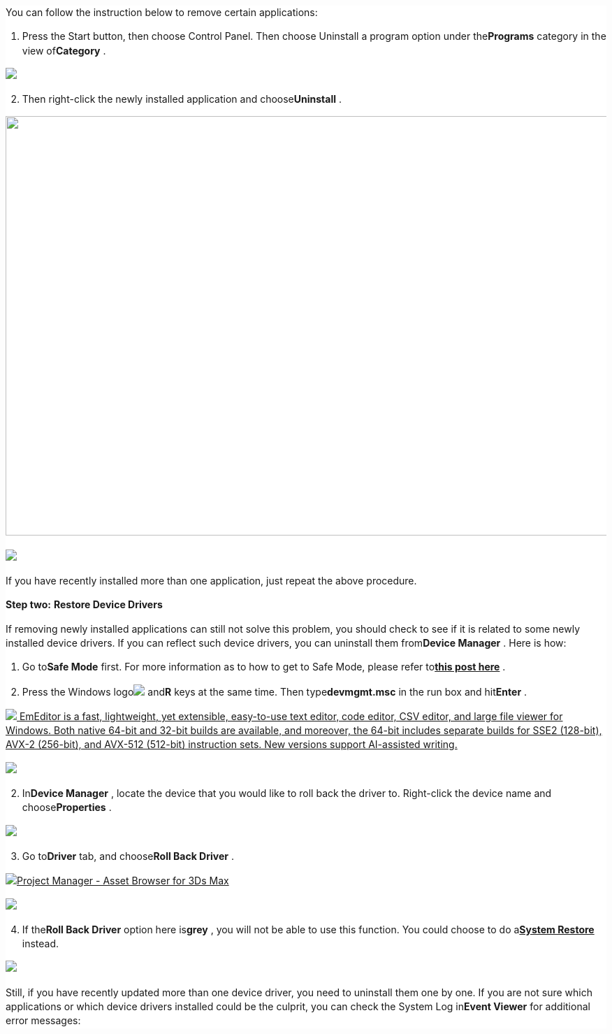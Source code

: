 You can follow the instruction below to remove certain applications:

 1) Press the Start button, then choose Control Panel. Then choose Uninstall a program option under the**Programs** category in the view of**Category** .

![](https://images.drivereasy.com/wp-content/uploads/2016/12/img_5853a6fc3b5aa-600x349.jpg)

 2) Then right-click the newly installed application and choose**Uninstall** .


<a href="https://appsumo.8odi.net/c/5597632/2068407/7443" target="_top" id="2068407"><img src="//a.impactradius-go.com/display-ad/7443-2068407" border="0" alt="" width="1200" height="600"/></a><img height="0" width="0" src="https://appsumo.8odi.net/i/5597632/2068407/7443" style="position:absolute;visibility:hidden;" border="0" />

![](https://images.drivereasy.com/wp-content/uploads/2016/12/img_5853a73679e06.png)

 If you have recently installed more than one application, just repeat the above procedure.

 **Step two:** **Restore Device Drivers**

 If removing newly installed applications can still not solve this problem, you should check to see if it is related to some newly installed device drivers. If you can reflect such device drivers, you can uninstall them from**Device Manager** . Here is how:

 1) Go to**Safe Mode** first. For more information as to how to get to Safe Mode, please refer to[**this post here**](https://tools.techidaily.com/drivereasy/download/) .

 2) Press the Windows logo![](https://images.drivereasy.com/wp-content/uploads/2016/10/img_5816bda07f0c7.png) and**R** keys at the same time. Then type**devmgmt.msc** in the run box and hit**Enter** .


<a href="https://shop.emeditor.com/order/checkout.php?PRODS=4610657&QTY=1&AFFILIATE=108875&CART=1"><img src="https://www.emeditor.com/wp-content/uploads/2024/06/emeditor_chat_ai.png" border="0">
EmEditor is a fast, lightweight, yet extensible, easy-to-use text editor, code editor, CSV editor, and large file viewer for Windows. Both native 64-bit and 32-bit builds are available, and moreover, the 64-bit includes separate builds for SSE2 (128-bit), AVX-2 (256-bit), and AVX-512 (512-bit) instruction sets. New versions support AI-assisted writing.</a>

![](https://images.drivereasy.com/wp-content/uploads/2016/10/devmgmt-msc.png)

 2) In**Device Manager** , locate the device that you would like to roll back the driver to. Right-click the device name and choose**Properties** .

![](https://images.drivereasy.com/wp-content/uploads/2016/10/img_5816bdbabd864.jpg)

 3) Go to**Driver** tab, and choose**Roll Back Driver** .


<a href="https://secure.2checkout.com/order/checkout.php?PRODS=4709458&QTY=1&AFFILIATE=108875&CART=1"><img src="https://3d-kstudio.com/wp-content/uploads/2014/02/Project-Manager-3D-Models-4-800x800.jpg" border="0">Project Manager - Asset Browser for 3Ds Max</a>

![](https://images.drivereasy.com/wp-content/uploads/2016/10/roll-back-driver.jpg)

 4) If the**Roll Back Driver** option here is**grey** , you will not be able to use this function. You could choose to do a[**System Restore**](https://tools.techidaily.com/drivereasy/download/) instead.

![](https://images.drivereasy.com/wp-content/uploads/2016/10/system-restore.jpg)

 Still, if you have recently updated more than one device driver, you need to uninstall them one by one. If you are not sure which applications or which device drivers installed could be the culprit, you can check the System Log in**Event Viewer** for additional error messages:
